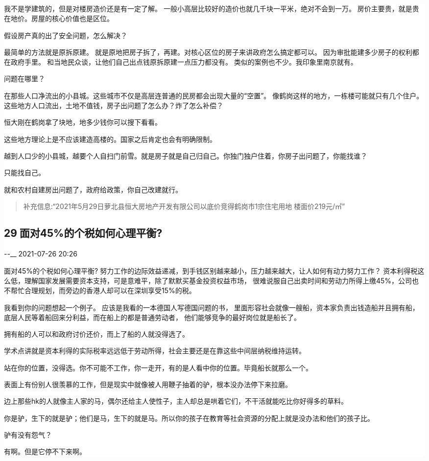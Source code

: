 

我不是学建筑的，但是对楼房造价还是有一定了解。
一般小高层比较好的造价也就几千块一平米，绝对不会到一万。
房价主要贵，就是贵在地价。房屋的核心价值也是区位。

假设房产真的出了安全问题，怎么解决？

最简单的方法就是原拆原建。
就是原地把房子拆了，再建。对核心区位的房子来讲政府怎么搞定都可以。
因为审批能建多少房子的权利都在政府手里。
和当地民众谈，让他们自己出点钱原拆原建一点压力都没有。
类似的案例也不少。我印象里南京就有。

问题在哪里？

在那些人口净流出的小县城。这些城市不仅是高层连普通的民房都会出现大量的“空置”。
像鹤岗这样的地方，一栋楼可能就只有几个住户。这些地方人口流出，土地不值钱，房子出问题了怎么办？炸了怎么补偿？

恒大刚在鹤岗拿了块地，地多少钱你可以搜下看看。

这些地方理论上是不应该建造高楼的。国家之后肯定也会有明确限制。

越到人口少的小县城，越要个人自扫门前雪。就是房子就是自己归自己。你独门独户住着，你房子出问题了，你能找谁？

只能找自己。

就和农村自建房出问题了，政府给政策，你自己改建就行。

> 补充信息:“2021年5月29日萝北县恒大房地产开发有限公司以底价竞得鹤岗市1宗住宅用地 楼面价219元/㎡”

## 29  面对45%的个税如何心理平衡? 

 --__ 2021-07-26 20:26 

面对45%的个税如何心理平衡? 
努力工作的边际效益递减，到手钱区别越来越小，压力越来越大，让人如何有动力努力工作？
资本利得税这么低，理解国家发展需要资本支持，可是意难平，除了默默买基金投资权益市场，
很难说服自己出卖时间和劳动力所得上缴45%，公司也不帮忙合理规划，而旁边的香港人却可以在深圳享受15%的税。



我看到你的问题想起一个例子。
应该是我看的一本德国人写德国问题的书，
里面形容社会就像一艘船，资本家负责出钱造船并且拥有船，底层人民等着船回来分利益，而在船上的都是普通劳动者，
他们能够竞争的最好岗位就是船长了。

拥有船的人可以和政府讨价还价，而上了船的人就没得选了。

学术点讲就是资本利得的实际税率远远低于劳动所得，社会主要还是在靠这些中间层纳税维持运转。

站在你的位置，没得选。你不可能不工作，你一走开，有的是人看中你的位置。毕竟船长就那么一个。

表面上有份别人很羡慕的工作，但是现实中就像被人用鞭子抽着的驴，根本没办法停下来拉磨。

边上那些hk的人就像主人家的马，偶尔还给主人使性子，主人却总是哄着它们，不干活就能吃比你好得多的草料。

你是驴，生下的就是驴；他们是马，生下的就是马。所以你的孩子在教育等社会资源的分配上就是没办法和他们的孩子比。

驴有没有怨气？

有啊。但是它停不下来啊。
